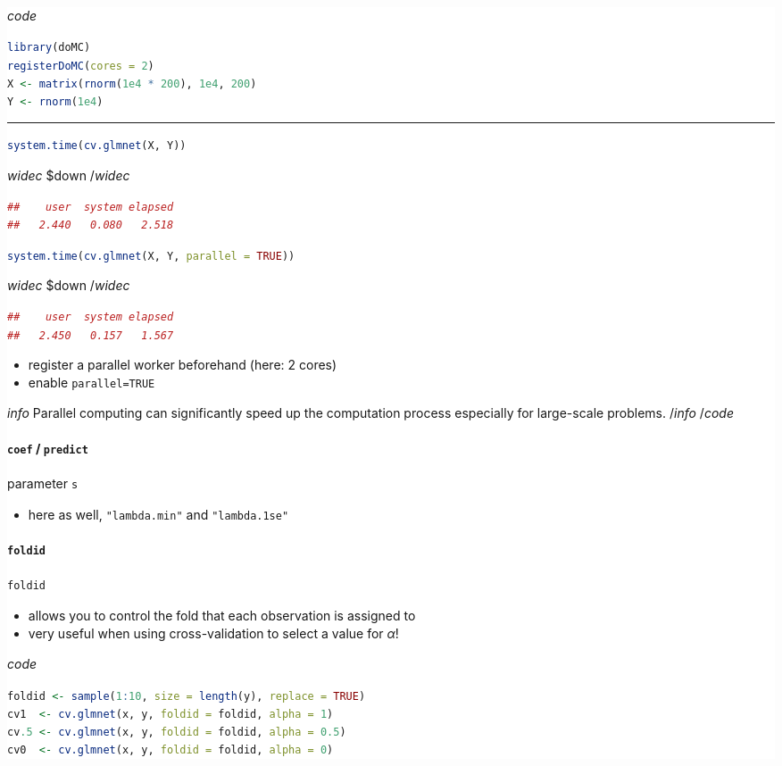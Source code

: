 $code$
```r
library(doMC)
registerDoMC(cores = 2)
X <- matrix(rnorm(1e4 * 200), 1e4, 200)
Y <- rnorm(1e4)
```

----

```r
system.time(cv.glmnet(X, Y))
```

$widec$
$down
$/widec$

```r
##    user  system elapsed 
##   2.440   0.080   2.518
```

```r
system.time(cv.glmnet(X, Y, parallel = TRUE))
```

$widec$
$down
$/widec$

```r
##    user  system elapsed 
##   2.450   0.157   1.567
```

- register a parallel worker beforehand (here: 2 cores)
- enable `parallel=TRUE`

$info$
Parallel computing can significantly speed up the computation process especially for large-scale problems.
$/info$
$/code$

#### `coef` / `predict`

parameter `s`
- here as well, `"lambda.min"` and `"lambda.1se"`

#### `foldid`

`foldid`
- allows you to control the fold that each observation is assigned to
- very useful when using cross-validation to select a value for $\alpha$!

$code$
```r
foldid <- sample(1:10, size = length(y), replace = TRUE)
cv1  <- cv.glmnet(x, y, foldid = foldid, alpha = 1)
cv.5 <- cv.glmnet(x, y, foldid = foldid, alpha = 0.5)
cv0  <- cv.glmnet(x, y, foldid = foldid, alpha = 0)
```

